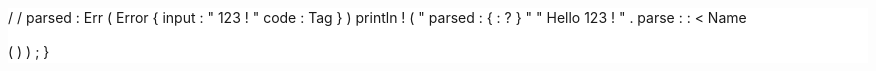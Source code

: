 /
/
parsed
:
Err
(
Error
{
input
:
"
123
!
"
code
:
Tag
}
)
println
!
(
"
parsed
:
{
:
?
}
"
"
Hello
123
!
"
.
parse
:
:
<
Name
>
(
)
)
;
}
